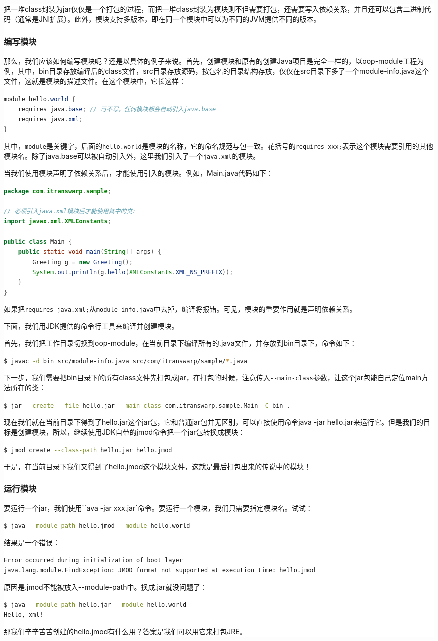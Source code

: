 把一堆class封装为jar仅仅是一个打包的过程，而把一堆class封装为模块则不但需要打包，还需要写入依赖关系，并且还可以包含二进制代码（通常是JNI扩展）。此外，模块支持多版本，即在同一个模块中可以为不同的JVM提供不同的版本。

### 编写模块
那么，我们应该如何编写模块呢？还是以具体的例子来说。首先，创建模块和原有的创建Java项目是完全一样的，以oop-module工程为例，其中，bin目录存放编译后的class文件，src目录存放源码，按包名的目录结构存放，仅仅在src目录下多了一个module-info.java这个文件，这就是模块的描述文件。在这个模块中，它长这样：
```java
module hello.world {
	requires java.base; // 可不写，任何模块都会自动引入java.base
	requires java.xml;
}
```
其中，`module`是关键字，后面的`hello.world`是模块的名称，它的命名规范与包一致。花括号的`requires xxx;`表示这个模块需要引用的其他模块名。除了java.base可以被自动引入外，这里我们引入了一个`java.xml`的模块。

当我们使用模块声明了依赖关系后，才能使用引入的模块。例如，Main.java代码如下：
```java
package com.itranswarp.sample;

// 必须引入java.xml模块后才能使用其中的类:
import javax.xml.XMLConstants;

public class Main {
	public static void main(String[] args) {
		Greeting g = new Greeting();
		System.out.println(g.hello(XMLConstants.XML_NS_PREFIX));
	}
}
```
如果把`requires java.xml;`从`module-info.java`中去掉，编译将报错。可见，模块的重要作用就是声明依赖关系。

下面，我们用JDK提供的命令行工具来编译并创建模块。

首先，我们把工作目录切换到oop-module，在当前目录下编译所有的.java文件，并存放到bin目录下，命令如下：
```sh
$ javac -d bin src/module-info.java src/com/itranswarp/sample/*.java
```
下一步，我们需要把bin目录下的所有class文件先打包成jar，在打包的时候，注意传入`--main-class`参数，让这个jar包能自己定位main方法所在的类：
```sh
$ jar --create --file hello.jar --main-class com.itranswarp.sample.Main -C bin .
```
现在我们就在当前目录下得到了hello.jar这个jar包，它和普通jar包并无区别，可以直接使用命令java -jar hello.jar来运行它。但是我们的目标是创建模块，所以，继续使用JDK自带的jmod命令把一个jar包转换成模块：
```sh
$ jmod create --class-path hello.jar hello.jmod
```
于是，在当前目录下我们又得到了hello.jmod这个模块文件，这就是最后打包出来的传说中的模块！

### 运行模块
要运行一个jar，我们使用``ava -jar xxx.jar`命令。要运行一个模块，我们只需要指定模块名。试试：
```sh
$ java --module-path hello.jmod --module hello.world
```
结果是一个错误：
```sh
Error occurred during initialization of boot layer
java.lang.module.FindException: JMOD format not supported at execution time: hello.jmod
```
原因是.jmod不能被放入--module-path中。换成.jar就没问题了：
```sh
$ java --module-path hello.jar --module hello.world
Hello, xml!
```
那我们辛辛苦苦创建的hello.jmod有什么用？答案是我们可以用它来打包JRE。
